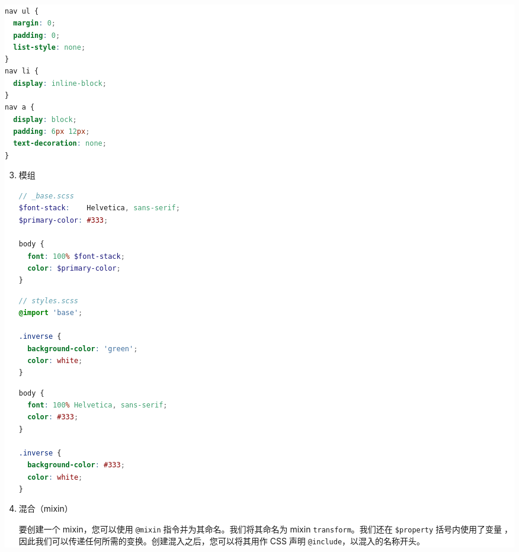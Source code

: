    ```css
   nav ul {
     margin: 0;
     padding: 0;
     list-style: none;
   }
   nav li {
     display: inline-block;
   }
   nav a {
     display: block;
     padding: 6px 12px;
     text-decoration: none;
   }
   ```

3. 模组

   ```scss
   // _base.scss
   $font-stack:    Helvetica, sans-serif;
   $primary-color: #333;
   
   body {
     font: 100% $font-stack;
     color: $primary-color;
   }
   ```

   ```scss
   // styles.scss
   @import 'base';
   
   .inverse {
     background-color: 'green';
     color: white;
   }
   ```

   ```css
   body {
     font: 100% Helvetica, sans-serif;
     color: #333;
   }
   
   .inverse {
     background-color: #333;
     color: white;
   }
   
   ```

4. 混合（mixin）

   要创建一个 mixin，您可以使用 `@mixin` 指令并为其命名。我们将其命名为 mixin `transform`。我们还在 `$property` 括号内使用了变量 ，因此我们可以传递任何所需的变换。创建混入之后，您可以将其用作 CSS 声明 `@include`，以混入的名称开头。
